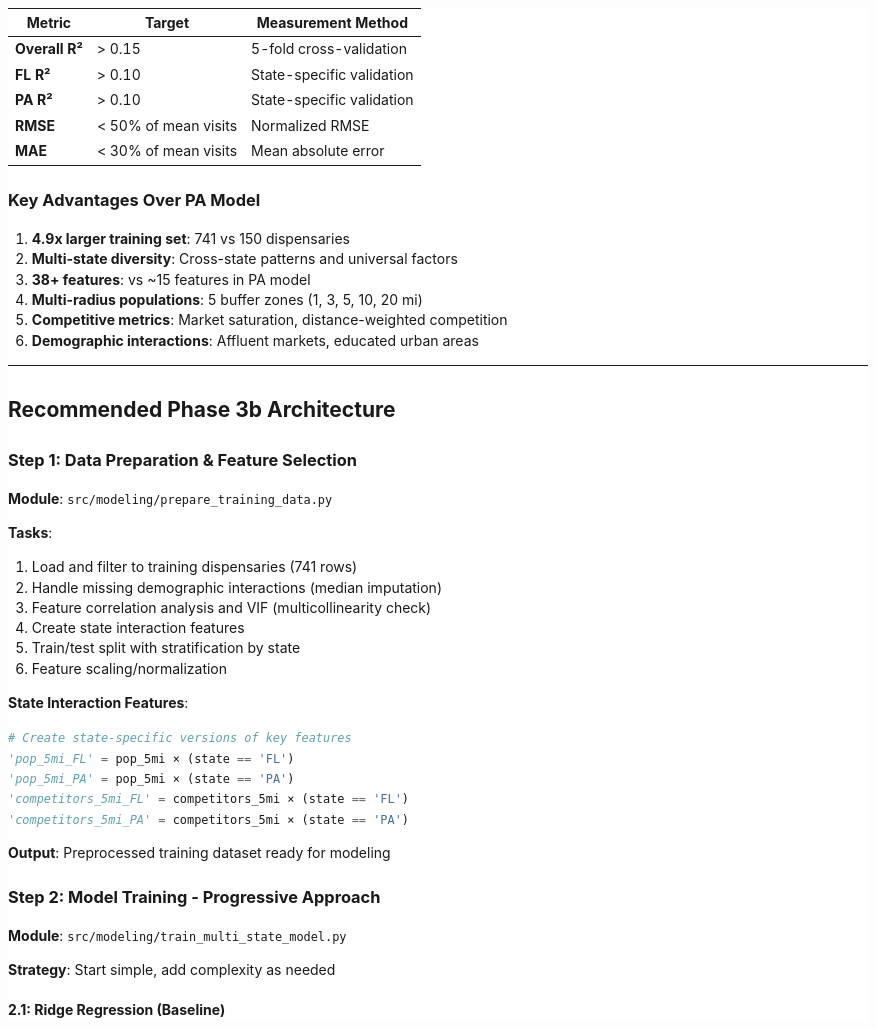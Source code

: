 | Metric | Target | Measurement Method |
|--------|--------|-------------------|
| **Overall R²** | > 0.15 | 5-fold cross-validation |
| **FL R²** | > 0.10 | State-specific validation |
| **PA R²** | > 0.10 | State-specific validation |
| **RMSE** | < 50% of mean visits | Normalized RMSE |
| **MAE** | < 30% of mean visits | Mean absolute error |

### Key Advantages Over PA Model

1. **4.9x larger training set**: 741 vs 150 dispensaries
2. **Multi-state diversity**: Cross-state patterns and universal factors
3. **38+ features**: vs ~15 features in PA model
4. **Multi-radius populations**: 5 buffer zones (1, 3, 5, 10, 20 mi)
5. **Competitive metrics**: Market saturation, distance-weighted competition
6. **Demographic interactions**: Affluent markets, educated urban areas

---

## Recommended Phase 3b Architecture

### Step 1: Data Preparation & Feature Selection

**Module**: `src/modeling/prepare_training_data.py`

**Tasks**:
1. Load and filter to training dispensaries (741 rows)
2. Handle missing demographic interactions (median imputation)
3. Feature correlation analysis and VIF (multicollinearity check)
4. Create state interaction features
5. Train/test split with stratification by state
6. Feature scaling/normalization

**State Interaction Features**:
```python
# Create state-specific versions of key features
'pop_5mi_FL' = pop_5mi × (state == 'FL')
'pop_5mi_PA' = pop_5mi × (state == 'PA')
'competitors_5mi_FL' = competitors_5mi × (state == 'FL')
'competitors_5mi_PA' = competitors_5mi × (state == 'PA')
```

**Output**: Preprocessed training dataset ready for modeling

### Step 2: Model Training - Progressive Approach

**Module**: `src/modeling/train_multi_state_model.py`

**Strategy**: Start simple, add complexity as needed

#### 2.1: Ridge Regression (Baseline)
